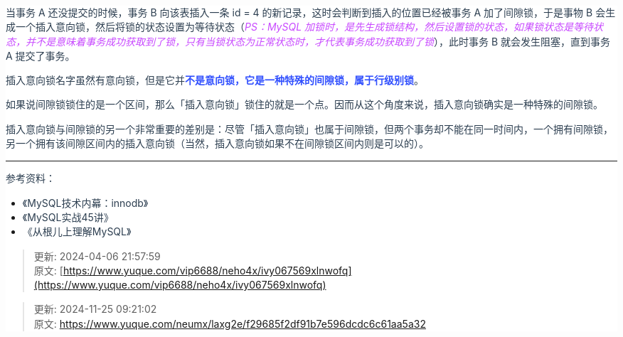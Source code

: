 <font style="color:rgb(44, 62, 80);">当事务 A 还没提交的时候，事务 B 向该表插入一条 id = 4 的新记录，这时会判断到插入的位置已经被事务 A 加了间隙锁，于是事物 B 会生成一个插入意向锁，然后将锁的状态设置为等待状态（</font>_<font style="color:rgb(200, 73, 255);">PS：MySQL 加锁时，是先生成锁结构，然后设置锁的状态，如果锁状态是等待状态，并不是意味着事务成功获取到了锁，只有当锁状态为正常状态时，才代表事务成功获取到了锁</font>_<font style="color:rgb(44, 62, 80);">），此时事务 B 就会发生阻塞，直到事务 A 提交了事务。</font>

<font style="color:rgb(44, 62, 80);">插入意向锁名字虽然有意向锁，但是它并</font>**<font style="color:rgb(48, 79, 254);">不是意向锁，它是一种特殊的间隙锁，属于行级别锁</font>**<font style="color:rgb(44, 62, 80);">。</font>

<font style="color:rgb(44, 62, 80);">如果说间隙锁锁住的是一个区间，那么「插入意向锁」锁住的就是一个点。因而从这个角度来说，插入意向锁确实是一种特殊的间隙锁。</font>

<font style="color:rgb(44, 62, 80);">插入意向锁与间隙锁的另一个非常重要的差别是：尽管「插入意向锁」也属于间隙锁，但两个事务却不能在同一时间内，一个拥有间隙锁，另一个拥有该间隙区间内的插入意向锁（当然，插入意向锁如果不在间隙锁区间内则是可以的）。</font>

---

<font style="color:rgb(44, 62, 80);">参考资料：</font>

+ <font style="color:rgb(44, 62, 80);">《MySQL技术内幕：innodb》</font>
+ <font style="color:rgb(44, 62, 80);">《MySQL实战45讲》</font>
+ <font style="color:rgb(44, 62, 80);">《从根儿上理解MySQL》</font>



> 更新: 2024-04-06 21:57:59  
原文: [https://www.yuque.com/vip6688/neho4x/ivy067569xlnwofq](https://www.yuque.com/vip6688/neho4x/ivy067569xlnwofq)
>



> 更新: 2024-11-25 09:21:02  
> 原文: <https://www.yuque.com/neumx/laxg2e/f29685f2df91b7e596dcdc6c61aa5a32>